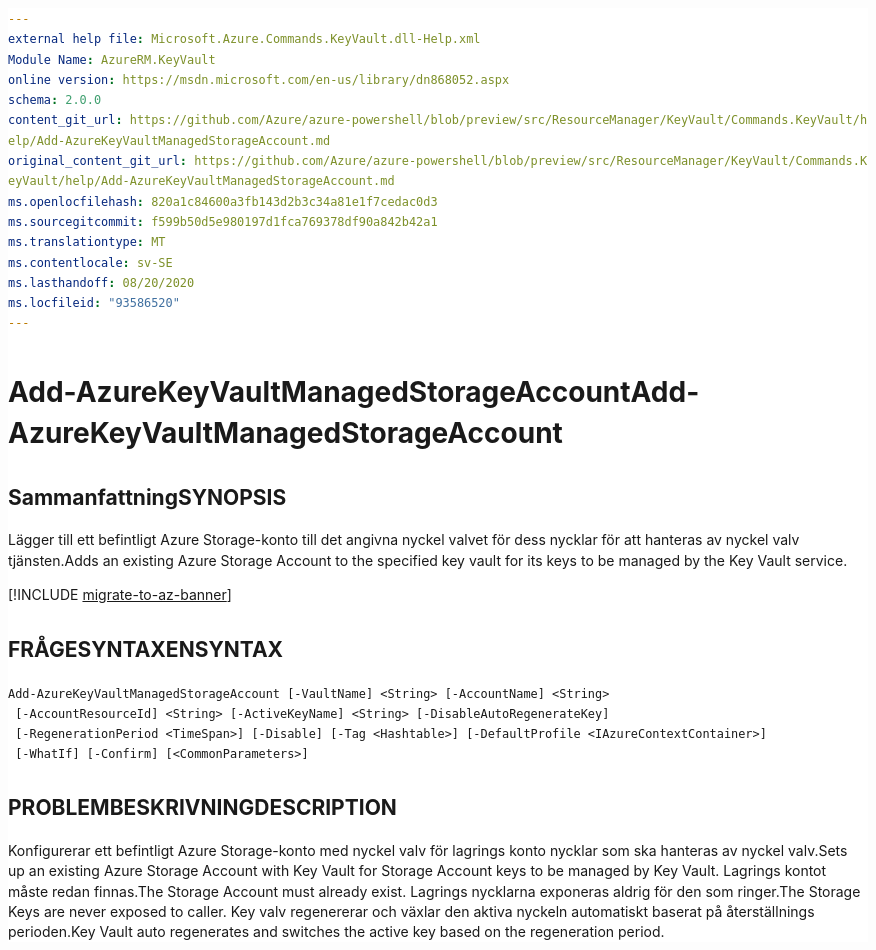 ```yaml
---
external help file: Microsoft.Azure.Commands.KeyVault.dll-Help.xml
Module Name: AzureRM.KeyVault
online version: https://msdn.microsoft.com/en-us/library/dn868052.aspx
schema: 2.0.0
content_git_url: https://github.com/Azure/azure-powershell/blob/preview/src/ResourceManager/KeyVault/Commands.KeyVault/help/Add-AzureKeyVaultManagedStorageAccount.md
original_content_git_url: https://github.com/Azure/azure-powershell/blob/preview/src/ResourceManager/KeyVault/Commands.KeyVault/help/Add-AzureKeyVaultManagedStorageAccount.md
ms.openlocfilehash: 820a1c84600a3fb143d2b3c34a81e1f7cedac0d3
ms.sourcegitcommit: f599b50d5e980197d1fca769378df90a842b42a1
ms.translationtype: MT
ms.contentlocale: sv-SE
ms.lasthandoff: 08/20/2020
ms.locfileid: "93586520"
---
```

# <span data-ttu-id="ed410-101">Add-AzureKeyVaultManagedStorageAccount</span><span class="sxs-lookup"><span data-stu-id="ed410-101">Add-AzureKeyVaultManagedStorageAccount</span></span>

## <span data-ttu-id="ed410-102">Sammanfattning</span><span class="sxs-lookup"><span data-stu-id="ed410-102">SYNOPSIS</span></span>
<span data-ttu-id="ed410-103">Lägger till ett befintligt Azure Storage-konto till det angivna nyckel valvet för dess nycklar för att hanteras av nyckel valv tjänsten.</span><span class="sxs-lookup"><span data-stu-id="ed410-103">Adds an existing Azure Storage Account to the specified key vault for its keys to be managed by the Key Vault service.</span></span>

[!INCLUDE [migrate-to-az-banner](../../includes/migrate-to-az-banner.md)]

## <span data-ttu-id="ed410-104">FRÅGESYNTAXEN</span><span class="sxs-lookup"><span data-stu-id="ed410-104">SYNTAX</span></span>

```
Add-AzureKeyVaultManagedStorageAccount [-VaultName] <String> [-AccountName] <String>
 [-AccountResourceId] <String> [-ActiveKeyName] <String> [-DisableAutoRegenerateKey]
 [-RegenerationPeriod <TimeSpan>] [-Disable] [-Tag <Hashtable>] [-DefaultProfile <IAzureContextContainer>]
 [-WhatIf] [-Confirm] [<CommonParameters>]
```

## <span data-ttu-id="ed410-105">PROBLEMBESKRIVNING</span><span class="sxs-lookup"><span data-stu-id="ed410-105">DESCRIPTION</span></span>
<span data-ttu-id="ed410-106">Konfigurerar ett befintligt Azure Storage-konto med nyckel valv för lagrings konto nycklar som ska hanteras av nyckel valv.</span><span class="sxs-lookup"><span data-stu-id="ed410-106">Sets up an existing Azure Storage Account with Key Vault for Storage Account keys to be managed by Key Vault.</span></span> <span data-ttu-id="ed410-107">Lagrings kontot måste redan finnas.</span><span class="sxs-lookup"><span data-stu-id="ed410-107">The Storage Account must already exist.</span></span> <span data-ttu-id="ed410-108">Lagrings nycklarna exponeras aldrig för den som ringer.</span><span class="sxs-lookup"><span data-stu-id="ed410-108">The Storage Keys are never exposed to caller.</span></span>
<span data-ttu-id="ed410-109">Key valv regenererar och växlar den aktiva nyckeln automatiskt baserat på återställnings perioden.</span><span class="sxs-lookup"><span data-stu-id="ed410-109">Key Vault auto regenerates and switches the active key based on the regeneration period.</span></span>
